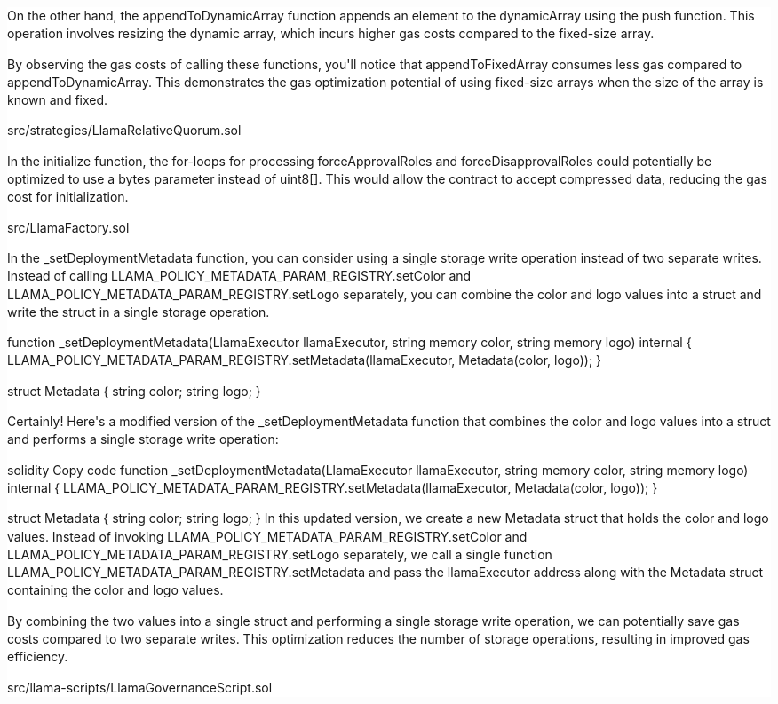 On the other hand, the appendToDynamicArray function appends an element to the dynamicArray using the push function. This operation involves resizing the dynamic array, which incurs higher gas costs compared to the fixed-size array.

By observing the gas costs of calling these functions, you'll notice that appendToFixedArray consumes less gas compared to appendToDynamicArray. This demonstrates the gas optimization potential of using fixed-size arrays when the size of the array is known and fixed.

src/strategies/LlamaRelativeQuorum.sol

In the initialize function, the for-loops for processing forceApprovalRoles and forceDisapprovalRoles could potentially be optimized to use a bytes parameter instead of uint8[]. This would allow the contract to accept compressed data, reducing the gas cost for initialization.

src/LlamaFactory.sol

In the _setDeploymentMetadata function, you can consider using a single storage write operation instead of two separate writes. Instead of calling LLAMA_POLICY_METADATA_PARAM_REGISTRY.setColor and LLAMA_POLICY_METADATA_PARAM_REGISTRY.setLogo separately, you can combine the color and logo values into a struct and write the struct in a single storage operation.

function _setDeploymentMetadata(LlamaExecutor llamaExecutor, string memory color, string memory logo) internal {
    LLAMA_POLICY_METADATA_PARAM_REGISTRY.setMetadata(llamaExecutor, Metadata(color, logo));
}

struct Metadata {
    string color;
    string logo;
}


Certainly! Here's a modified version of the _setDeploymentMetadata function that combines the color and logo values into a struct and performs a single storage write operation:

solidity
Copy code
function _setDeploymentMetadata(LlamaExecutor llamaExecutor, string memory color, string memory logo) internal {
    LLAMA_POLICY_METADATA_PARAM_REGISTRY.setMetadata(llamaExecutor, Metadata(color, logo));
}

struct Metadata {
    string color;
    string logo;
}
In this updated version, we create a new Metadata struct that holds the color and logo values. Instead of invoking LLAMA_POLICY_METADATA_PARAM_REGISTRY.setColor and LLAMA_POLICY_METADATA_PARAM_REGISTRY.setLogo separately, we call a single function LLAMA_POLICY_METADATA_PARAM_REGISTRY.setMetadata and pass the llamaExecutor address along with the Metadata struct containing the color and logo values.

By combining the two values into a single struct and performing a single storage write operation, we can potentially save gas costs compared to two separate writes. This optimization reduces the number of storage operations, resulting in improved gas efficiency.

src/llama-scripts/LlamaGovernanceScript.sol
